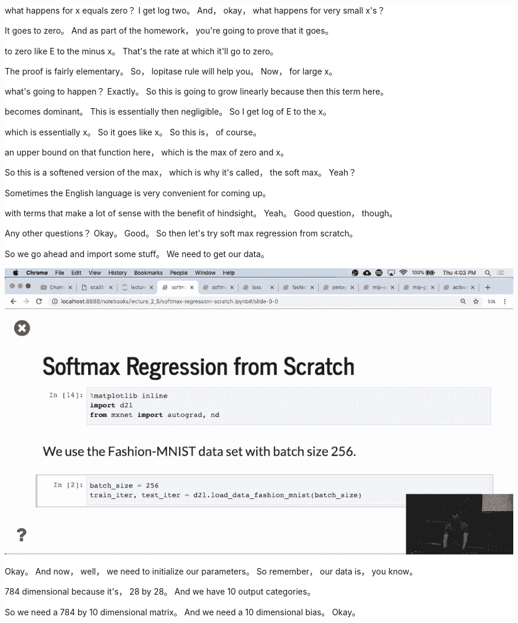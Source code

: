  what happens for x equals zero？ I get log two。 And， okay， what happens for very small x's？

 It goes to zero。 And as part of the homework， you're going to prove that it goes。

 to zero like E to the minus x。 That's the rate at which it'll go to zero。

 The proof is fairly elementary。 So， lopitase rule will help you。 Now， for large x。

 what's going to happen？ Exactly。 So this is going to grow linearly because then this term here。

 becomes dominant。 This is essentially then negligible。 So I get log of E to the x。

 which is essentially x。 So it goes like x。 So this is， of course。

 an upper bound on that function here， which is the max of zero and x。

 So this is a softened version of the max， which is why it's called， the soft max。 Yeah？

 Sometimes the English language is very convenient for coming up。

 with terms that make a lot of sense with the benefit of hindsight。 Yeah。 Good question， though。

 Any other questions？ Okay。 Good。 So then let's try soft max regression from scratch。

 So we go ahead and import some stuff。 We need to get our data。



![](img/4552b5a5a8ccd94394a3a3a1aa5c198e_17.png)

 Okay。 And now， well， we need to initialize our parameters。 So remember， our data is， you know。

 784 dimensional because it's， 28 by 28。 And we have 10 output categories。

 So we need a 784 by 10 dimensional matrix。 And we need a 10 dimensional bias。 Okay。
